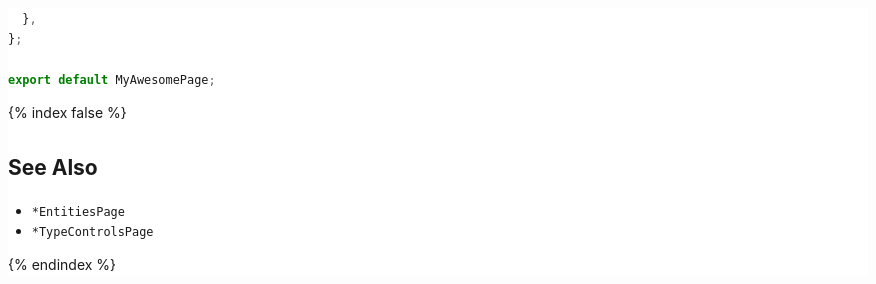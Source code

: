 ```typescript name="ng-doc.page.ts"
  },
};

export default MyAwesomePage;
```

{% index false %}

## See Also

- `*EntitiesPage`
- `*TypeControlsPage`

{% endindex %}
